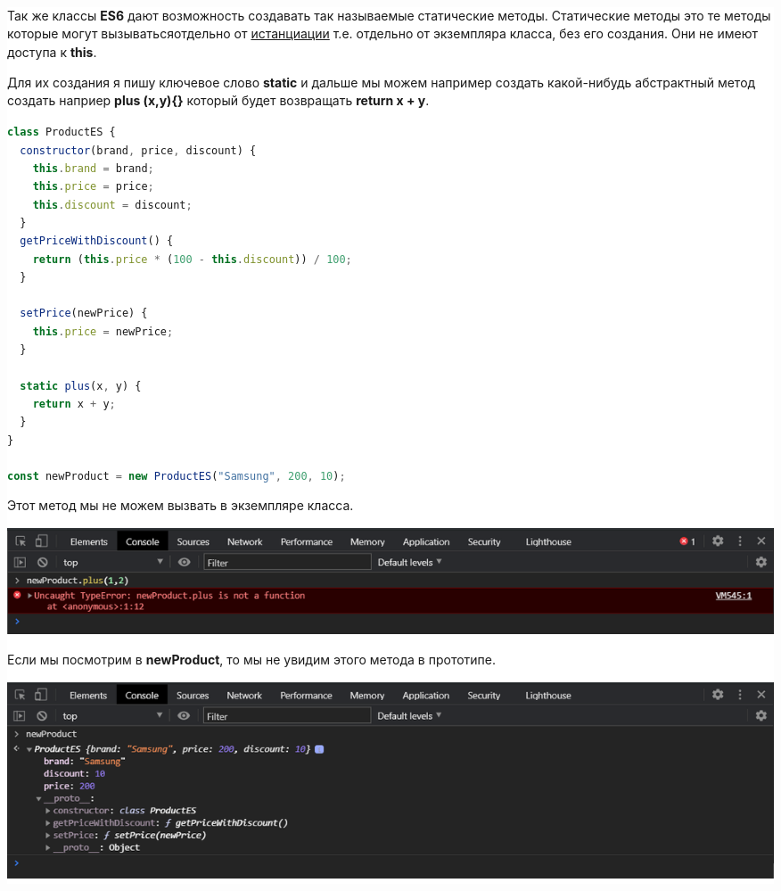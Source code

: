 Так же классы **ES6** дают возможность создавать так называемые статические методы. Статические методы это те методы которые могут вызыватьсяотдельно от [истанциации](http://wikiredia.ru/wiki/%D0%98%D0%BD%D1%81%D1%82%D0%B0%D0%BD%D1%86%D0%B8%D1%80%D0%BE%D0%B2%D0%B0%D0%BD%D0%B8%D0%B5) т.е. отдельно от экземпляра класса, без его создания. Они не имеют доступа к **this**.

Для их создания я пишу ключевое слово **static** и дальше мы можем например создать какой-нибудь абстрактный метод создать наприер **plus (x,y){}** который будет возвращать **return x + y**.

```js
class ProductES {
  constructor(brand, price, discount) {
    this.brand = brand;
    this.price = price;
    this.discount = discount;
  }
  getPriceWithDiscount() {
    return (this.price * (100 - this.discount)) / 100;
  }

  setPrice(newPrice) {
    this.price = newPrice;
  }

  static plus(x, y) {
    return x + y;
  }
}

const newProduct = new ProductES("Samsung", 200, 10);
```

Этот метод мы не можем вызвать в экземпляре класса.

![](img/005.png)

Если мы посмотрим в **newProduct**, то мы не увидим этого метода в прототипе.

![](img/006.png)
